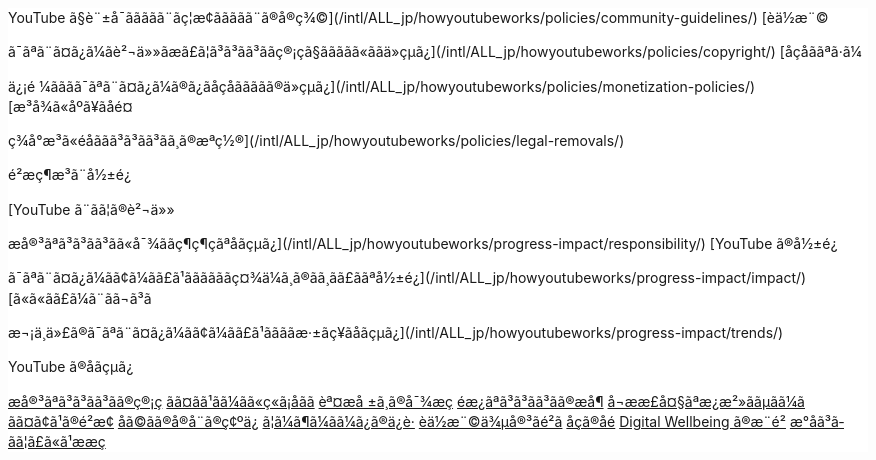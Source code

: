 
 YouTube ã§è¨±å¯ããããã¨ãç¦æ­¢ããããã¨ã®å®ç¾©](/intl/ALL_jp/howyoutubeworks/policies/community-guidelines/)
[èä½æ¨©

 

 ã¯ãªã¨ã¤ã¿ã¼ãè²¬ä»»ãæã£ã¦ã³ã³ãã³ããç®¡çã§ããããã«ããä»çµã¿](/intl/ALL_jp/howyoutubeworks/policies/copyright/)
[åçåããªã·ã¼

 

 ä¿¡é ¼ãããã¯ãªã¨ã¤ã¿ã¼ã®ã¿ãåçåããããã®ä»çµã¿](/intl/ALL_jp/howyoutubeworks/policies/monetization-policies/)
[æ³å¾ã«åºã¥ãåé¤

 

 ç¾å°æ³ã«éåããã³ã³ãã³ãã¸ã®æªç½®](/intl/ALL_jp/howyoutubeworks/policies/legal-removals/)





 é²æç¶æ³ã¨å½±é¿

 



[YouTube ã¨ãã¦ã®è²¬ä»»

 

 æå®³ãªã³ã³ãã³ãã«å¯¾ããç¶ç¶çãªåãçµã¿](/intl/ALL_jp/howyoutubeworks/progress-impact/responsibility/)
[YouTube ã®å½±é¿

 

 ã¯ãªã¨ã¤ã¿ã¼ãã¢ã¼ãã£ã¹ããããããç¤¾ä¼ã¸ã®ãã¸ãã£ããªå½±é¿](/intl/ALL_jp/howyoutubeworks/progress-impact/impact/)
[ã«ã«ãã£ã¼ã¨ãã¬ã³ã

 

 æ¬¡ä¸ä»£ã®ã¯ãªã¨ã¤ã¿ã¼ãã¢ã¼ãã£ã¹ããããæ·±ãç¥ãåãçµã¿](/intl/ALL_jp/howyoutubeworks/progress-impact/trends/)










 YouTube ã®åãçµã¿
 

[æå®³ãªã³ã³ãã³ãã®ç®¡ç](/intl/ALL_jp/howyoutubeworks/our-commitments/managing-harmful-content/)
[ãã¤ãã¹ãã¼ãã«ç«ã¡åãã](/intl/ALL_jp/howyoutubeworks/our-commitments/standing-up-to-hate/)
[èª¤æå ±ã¸ã®å¯¾æç­](/intl/ALL_jp/howyoutubeworks/our-commitments/fighting-misinformation/)
[éæ¿ãªã³ã³ãã³ãã®æå¶](/intl/ALL_jp/howyoutubeworks/our-commitments/curbing-extremist-content/)
[å¬ææ­£å¤§ãªæ¿æ²»ããµãã¼ã](/intl/ALL_jp/howyoutubeworks/our-commitments/supporting-elections/)
[ãã¤ã¢ã¹ã®é²æ­¢](/intl/ALL_jp/howyoutubeworks/our-commitments/preventing-bias/)
[å­ã©ãã®å®å¨ã®ç¢ºä¿](/intl/ALL_jp/howyoutubeworks/our-commitments/fostering-child-safety/)
[ã¦ã¼ã¶ã¼ãã¼ã¿ã®ä¿è­·](/intl/ALL_jp/howyoutubeworks/our-commitments/protecting-user-data/)
[èä½æ¨©ä¾µå®³ãé²ã](/intl/ALL_jp/howyoutubeworks/our-commitments/safeguarding-copyright/)
[åçã®åé](/intl/ALL_jp/howyoutubeworks/our-commitments/sharing-revenue/)
[Digital Wellbeing ã®æ¨é²](/intl/ALL_jp/howyoutubeworks/our-commitments/promoting-digital-wellbeing/)
[æ°åã³ã­ãã¦ã£ã«ã¹ææç](/intl/ALL_jp/howyoutubeworks/our-commitments/covid-response/)